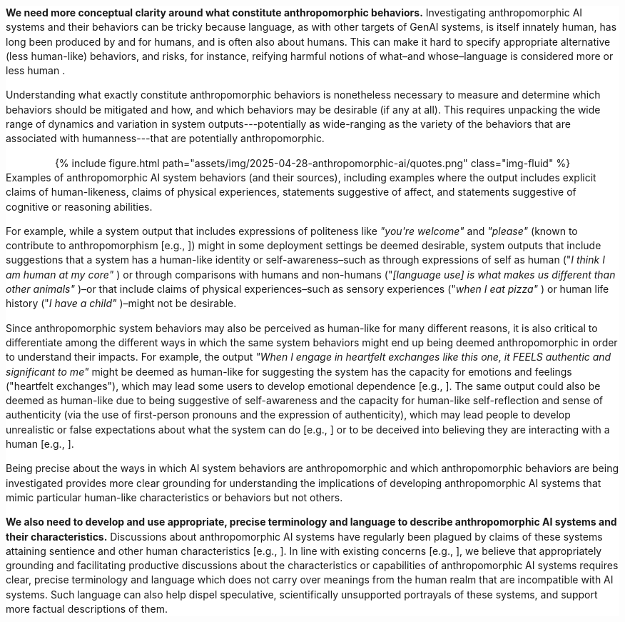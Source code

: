 **We need more conceptual clarity around what constitute anthropomorphic behaviors.** 
Investigating anthropomorphic AI systems and their behaviors can be tricky because language, as with other targets of GenAI systems, is itself innately human, has long been produced by and for humans, and is often also about humans. 
This can make it hard to specify appropriate alternative (less human-like) behaviors, and risks, for instance, reifying harmful notions of what–and whose–language is considered more or less human <d-cite key="wynter2003unsettling"></d-cite>.

Understanding what exactly constitute anthropomorphic behaviors is nonetheless necessary to measure and determine which behaviors should be mitigated and how, and which behaviors may be desirable (if any at all). This requires unpacking the wide range of dynamics and variation in system outputs---potentially as wide-ranging as the variety of the behaviors that are associated with humanness---that are potentially anthropomorphic.

<div style="text-align: center;">
{% include figure.html path="assets/img/2025-04-28-anthropomorphic-ai/quotes.png" class="img-fluid" %}</div><div class="caption">Examples of anthropomorphic AI system behaviors (and their sources), including examples where the output includes explicit claims of human-likeness, claims of physical experiences, statements suggestive of affect, and statements suggestive of cognitive or reasoning abilities.</div>

For example, while a system output that includes expressions of politeness like *"you're welcome"* and *"please"* (known to contribute to anthropomorphism [e.g., <d-cite key="fink2012anthropomorphism"></d-cite>]) might in some deployment settings be deemed desirable, 
system outputs that include suggestions that a system has a human-like identity or self-awareness–such as through expressions of self as human ("*I think I am human at my core"* <d-cite key="sentientGoogle"></d-cite>) or through comparisons with humans and non-humans ("*[language use] is what makes us different than other animals"* <d-cite key="sentientGoogle"></d-cite>)–or that include claims of physical experiences–such as sensory experiences ("*when I eat pizza"* <d-cite key="pizzatweet"></d-cite>) or human life history ("*I have a child"* <d-cite key="haschildtweet"></d-cite>)–might not be desirable.

Since anthropomorphic system behaviors may also be perceived as human-like for many different reasons, it is also critical to differentiate among the different ways in which the same system behaviors might end up being deemed anthropomorphic in order to understand their impacts. 
For example, the output *"When I engage in heartfelt exchanges like this one, it FEELS authentic and significant to me"* <d-cite key="rajaniemi2024ok"></d-cite> might be deemed as human-like for suggesting the system has the capacity for emotions and feelings ("heartfelt exchanges"), which may lead some users to develop emotional dependence [e.g.,  <d-cite key="metz2020riding,Shteynberg2024-cg"></d-cite>]. The same output could also be deemed as human-like due to being suggestive of self-awareness and the capacity for human-like self-reflection and sense of authenticity (via the use of first-person pronouns and the expression of authenticity), which may lead people to develop unrealistic or false expectations about what the system can do [e.g., <d-cite key="Watson2019-py,zhou2024rel"></d-cite>]
or to be deceived into believing they are interacting with a human [e.g., <d-cite key="zhou2024rel"></d-cite>].  

Being precise about the ways in which AI system behaviors are anthropomorphic and which anthropomorphic behaviors are being investigated provides more clear grounding for understanding the implications of developing anthropomorphic AI systems that mimic particular human-like characteristics or behaviors but not others.

**We also need to develop and use appropriate, precise terminology and language to describe anthropomorphic AI systems and their characteristics.** 
Discussions about anthropomorphic AI systems have regularly been plagued by claims of these systems attaining sentience and other human characteristics [e.g., <d-cite key="chatbot-self-awareness,AI-self-awarness,AI-feelings,sentientGoogle"></d-cite>].
In line with existing concerns [e.g., <d-cite key="cheng-etal-2024-anthroscore,dijkstra1985anthropomorphism,inie2024from,rehak2021language"></d-cite>], we believe that appropriately grounding and facilitating productive discussions about the characteristics or capabilities of anthropomorphic AI systems requires clear, precise terminology and language which does not carry over meanings from the human realm that are incompatible with AI systems. 
Such language can also help dispel speculative, scientifically unsupported portrayals of these systems, and support more factual descriptions of them.   
